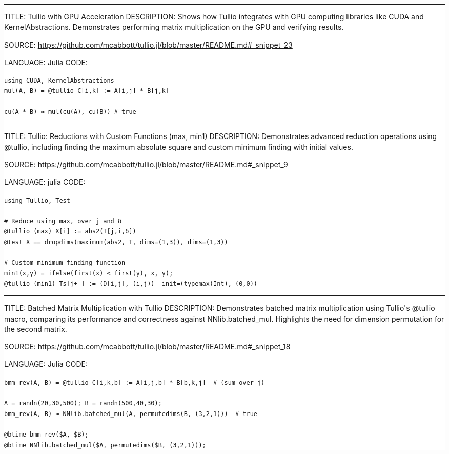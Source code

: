 --------------------------------

TITLE: Tullio with GPU Acceleration
DESCRIPTION: Shows how Tullio integrates with GPU computing libraries like CUDA and KernelAbstractions. Demonstrates performing matrix multiplication on the GPU and verifying results.

SOURCE: https://github.com/mcabbott/tullio.jl/blob/master/README.md#_snippet_23

LANGUAGE: Julia
CODE:
```
using CUDA, KernelAbstractions
mul(A, B) = @tullio C[i,k] := A[i,j] * B[j,k]

cu(A * B) ≈ mul(cu(A), cu(B)) # true
```

--------------------------------

TITLE: Tullio: Reductions with Custom Functions (max, min1)
DESCRIPTION: Demonstrates advanced reduction operations using @tullio, including finding the maximum absolute square and custom minimum finding with initial values.

SOURCE: https://github.com/mcabbott/tullio.jl/blob/master/README.md#_snippet_9

LANGUAGE: julia
CODE:
```
using Tullio, Test

# Reduce using max, over j and δ
@tullio (max) X[i] := abs2(T[j,i,δ])
@test X == dropdims(maximum(abs2, T, dims=(1,3)), dims=(1,3))

# Custom minimum finding function
min1(x,y) = ifelse(first(x) < first(y), x, y);
@tullio (min1) Ts[j+_] := (D[i,j], (i,j))  init=(typemax(Int), (0,0))
```

--------------------------------

TITLE: Batched Matrix Multiplication with Tullio
DESCRIPTION: Demonstrates batched matrix multiplication using Tullio's @tullio macro, comparing its performance and correctness against NNlib.batched_mul. Highlights the need for dimension permutation for the second matrix.

SOURCE: https://github.com/mcabbott/tullio.jl/blob/master/README.md#_snippet_18

LANGUAGE: Julia
CODE:
```
bmm_rev(A, B) = @tullio C[i,k,b] := A[i,j,b] * B[b,k,j]  # (sum over j)

A = randn(20,30,500); B = randn(500,40,30);
bmm_rev(A, B) ≈ NNlib.batched_mul(A, permutedims(B, (3,2,1)))  # true

@btime bmm_rev($A, $B);
@btime NNlib.batched_mul($A, permutedims($B, (3,2,1)));
```
